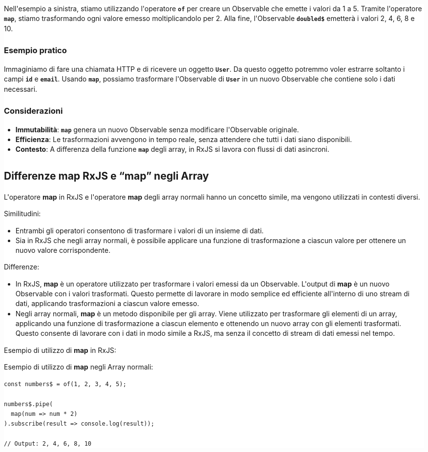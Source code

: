 Nell'esempio a sinistra, stiamo utilizzando l'operatore **`of`** per creare un Observable che emette i valori da 1 a 5. Tramite l'operatore **`map`**, stiamo trasformando ogni valore emesso moltiplicandolo per 2. Alla fine, l'Observable **`doubled$`** emetterà i valori 2, 4, 6, 8 e 10.

### **Esempio pratico**

Immaginiamo di fare una chiamata HTTP e di ricevere un oggetto **`User`**. Da questo oggetto potremmo voler estrarre soltanto i campi **`id`** e **`email`**. Usando **`map`**, possiamo trasformare l'Observable di **`User`** in un nuovo Observable che contiene solo i dati necessari.

### **Considerazioni**

- **Immutabilità**: **`map`** genera un nuovo Observable senza modificare l'Observable originale.
- **Efficienza**: Le trasformazioni avvengono in tempo reale, senza attendere che tutti i dati siano disponibili.
- **Contesto**: A differenza della funzione **`map`** degli array, in RxJS si lavora con flussi di dati asincroni.

## Differenze map RxJS e “map” negli Array

L'operatore **map** in RxJS e l'operatore **map** degli array normali hanno un concetto simile, ma vengono utilizzati in contesti diversi.

Similitudini:

- Entrambi gli operatori consentono di trasformare i valori di un insieme di dati.
- Sia in RxJS che negli array normali, è possibile applicare una funzione di trasformazione a ciascun valore per ottenere un nuovo valore corrispondente.

Differenze:

- In RxJS, **map** è un operatore utilizzato per trasformare i valori emessi da un Observable. L'output di **map** è un nuovo Observable con i valori trasformati. Questo permette di lavorare in modo semplice ed efficiente all'interno di uno stream di dati, applicando trasformazioni a ciascun valore emesso.
- Negli array normali, **map** è un metodo disponibile per gli array. Viene utilizzato per trasformare gli elementi di un array, applicando una funzione di trasformazione a ciascun elemento e ottenendo un nuovo array con gli elementi trasformati. Questo consente di lavorare con i dati in modo simile a RxJS, ma senza il concetto di stream di dati emessi nel tempo.

Esempio di utilizzo di **map** in RxJS:

Esempio di utilizzo di **map** negli Array normali:

```tsx
const numbers$ = of(1, 2, 3, 4, 5);

numbers$.pipe(
  map(num => num * 2)
).subscribe(result => console.log(result));

// Output: 2, 4, 6, 8, 10

```
